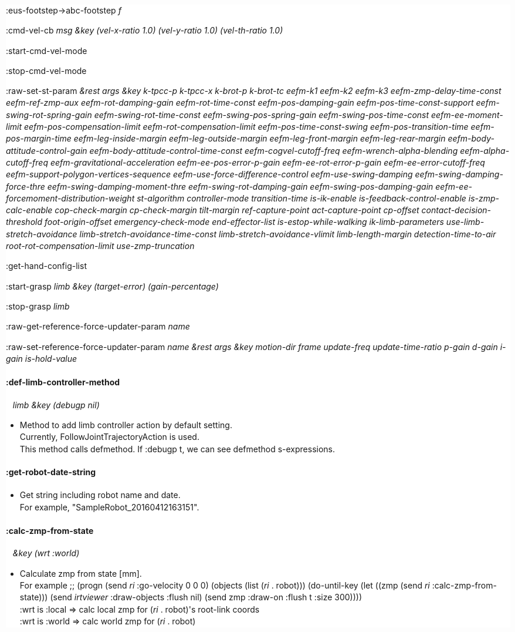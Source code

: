 :eus-footstep->abc-footstep *f* 

:cmd-vel-cb *msg* *&key* *(vel-x-ratio 1.0)* *(vel-y-ratio 1.0)* *(vel-th-ratio 1.0)* 

:start-cmd-vel-mode 

:stop-cmd-vel-mode 

:raw-set-st-param *&rest* *args* *&key* *k-tpcc-p* *k-tpcc-x* *k-brot-p* *k-brot-tc* *eefm-k1* *eefm-k2* *eefm-k3* *eefm-zmp-delay-time-const* *eefm-ref-zmp-aux* *eefm-rot-damping-gain* *eefm-rot-time-const* *eefm-pos-damping-gain* *eefm-pos-time-const-support* *eefm-swing-rot-spring-gain* *eefm-swing-rot-time-const* *eefm-swing-pos-spring-gain* *eefm-swing-pos-time-const* *eefm-ee-moment-limit* *eefm-pos-compensation-limit* *eefm-rot-compensation-limit* *eefm-pos-time-const-swing* *eefm-pos-transition-time* *eefm-pos-margin-time* *eefm-leg-inside-margin* *eefm-leg-outside-margin* *eefm-leg-front-margin* *eefm-leg-rear-margin* *eefm-body-attitude-control-gain* *eefm-body-attitude-control-time-const* *eefm-cogvel-cutoff-freq* *eefm-wrench-alpha-blending* *eefm-alpha-cutoff-freq* *eefm-gravitational-acceleration* *eefm-ee-pos-error-p-gain* *eefm-ee-rot-error-p-gain* *eefm-ee-error-cutoff-freq* *eefm-support-polygon-vertices-sequence* *eefm-use-force-difference-control* *eefm-use-swing-damping* *eefm-swing-damping-force-thre* *eefm-swing-damping-moment-thre* *eefm-swing-rot-damping-gain* *eefm-swing-pos-damping-gain* *eefm-ee-forcemoment-distribution-weight* *st-algorithm* *controller-mode* *transition-time* *is-ik-enable* *is-feedback-control-enable* *is-zmp-calc-enable* *cop-check-margin* *cp-check-margin* *tilt-margin* *ref-capture-point* *act-capture-point* *cp-offset* *contact-decision-threshold* *foot-origin-offset* *emergency-check-mode* *end-effector-list* *is-estop-while-walking* *ik-limb-parameters* *use-limb-stretch-avoidance* *limb-stretch-avoidance-time-const* *limb-stretch-avoidance-vlimit* *limb-length-margin* *detection-time-to-air* *root-rot-compensation-limit* *use-zmp-truncation* 

:get-hand-config-list 

:start-grasp *limb* *&key* *(target-error)* *(gain-percentage)* 

:stop-grasp *limb* 

:raw-get-reference-force-updater-param *name* 

:raw-set-reference-force-updater-param *name* *&rest* *args* *&key* *motion-dir* *frame* *update-freq* *update-time-ratio* *p-gain* *d-gain* *i-gain* *is-hold-value* 


#### :def-limb-controller-method
&nbsp;&nbsp;&nbsp;*limb* *&key* *(debugp nil)* 

- Method to add limb controller action by default setting. <br>
     Currently, FollowJointTrajectoryAction is used. <br>
     This method calls defmethod. If :debugp t, we can see defmethod s-expressions. <br>


#### :get-robot-date-string


- Get string including robot name and date. <br>
    For example, "SampleRobot_20160412163151". <br>


#### :calc-zmp-from-state
&nbsp;&nbsp;&nbsp;*&key* *(wrt :world)* 

- Calculate zmp from state [mm]. <br>
    For example ;; (progn (send *ri* :go-velocity 0 0 0) (objects (list (*ri* . robot))) (do-until-key (let ((zmp (send *ri* :calc-zmp-from-state))) (send *irtviewer* :draw-objects :flush nil) (send zmp :draw-on :flush t :size 300)))) <br>
    :wrt is :local => calc local zmp for (*ri* . robot)'s root-link coords <br>
    :wrt is :world => calc world zmp for (*ri* . robot) <br>
